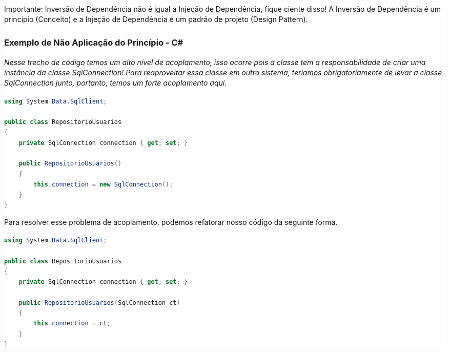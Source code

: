 Importante: Inversão de Dependência não é igual a Injeção de Dependência, fique ciente disso! A Inversão de Dependência é um princípio (Conceito) e a Injeção de Dependência é um padrão de projeto (Design Pattern).

### Exemplo de Não Aplicação do Princípio - C#

*Nesse trecho de código temos um alto nível de acoplamento, isso ocorre pois a classe tem a responsabilidade de criar uma instância da classe SqlConnection! Para reaproveitar essa classe em outro sistema, teriamos obrigatoriamente de levar a classe SqlConnection junto, portanto, temos um forte acoplamento aqui.*

``` C#
using System.Data.SqlClient;

public class RepositorioUsuarios
{
    private SqlConnection connection { get; set; }

    public RepositorioUsuarios()
    {
        this.connection = new SqlConnection();
    }
}
```

Para resolver esse problema de acoplamento, podemos refatorar nosso código da seguinte forma.

``` C#
using System.Data.SqlClient;

public class RepositorioUsuarios
{
    private SqlConnection connection { get; set; }

    public RepositorioUsuarios(SqlConnection ct)
    {
        this.connection = ct;
    }
}
```
